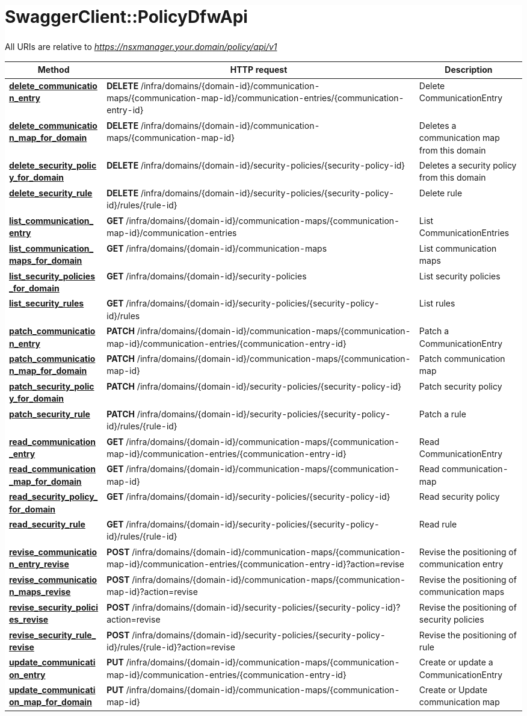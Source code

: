 # SwaggerClient::PolicyDfwApi

All URIs are relative to *https://nsxmanager.your.domain/policy/api/v1*

Method | HTTP request | Description
------------- | ------------- | -------------
[**delete_communication_entry**](PolicyDfwApi.md#delete_communication_entry) | **DELETE** /infra/domains/{domain-id}/communication-maps/{communication-map-id}/communication-entries/{communication-entry-id} | Delete CommunicationEntry
[**delete_communication_map_for_domain**](PolicyDfwApi.md#delete_communication_map_for_domain) | **DELETE** /infra/domains/{domain-id}/communication-maps/{communication-map-id} | Deletes a communication map from this domain
[**delete_security_policy_for_domain**](PolicyDfwApi.md#delete_security_policy_for_domain) | **DELETE** /infra/domains/{domain-id}/security-policies/{security-policy-id} | Deletes a security policy from this domain
[**delete_security_rule**](PolicyDfwApi.md#delete_security_rule) | **DELETE** /infra/domains/{domain-id}/security-policies/{security-policy-id}/rules/{rule-id} | Delete rule
[**list_communication_entry**](PolicyDfwApi.md#list_communication_entry) | **GET** /infra/domains/{domain-id}/communication-maps/{communication-map-id}/communication-entries | List CommunicationEntries
[**list_communication_maps_for_domain**](PolicyDfwApi.md#list_communication_maps_for_domain) | **GET** /infra/domains/{domain-id}/communication-maps | List communication maps
[**list_security_policies_for_domain**](PolicyDfwApi.md#list_security_policies_for_domain) | **GET** /infra/domains/{domain-id}/security-policies | List security policies
[**list_security_rules**](PolicyDfwApi.md#list_security_rules) | **GET** /infra/domains/{domain-id}/security-policies/{security-policy-id}/rules | List rules
[**patch_communication_entry**](PolicyDfwApi.md#patch_communication_entry) | **PATCH** /infra/domains/{domain-id}/communication-maps/{communication-map-id}/communication-entries/{communication-entry-id} | Patch a CommunicationEntry
[**patch_communication_map_for_domain**](PolicyDfwApi.md#patch_communication_map_for_domain) | **PATCH** /infra/domains/{domain-id}/communication-maps/{communication-map-id} | Patch communication map
[**patch_security_policy_for_domain**](PolicyDfwApi.md#patch_security_policy_for_domain) | **PATCH** /infra/domains/{domain-id}/security-policies/{security-policy-id} | Patch security policy
[**patch_security_rule**](PolicyDfwApi.md#patch_security_rule) | **PATCH** /infra/domains/{domain-id}/security-policies/{security-policy-id}/rules/{rule-id} | Patch a rule
[**read_communication_entry**](PolicyDfwApi.md#read_communication_entry) | **GET** /infra/domains/{domain-id}/communication-maps/{communication-map-id}/communication-entries/{communication-entry-id} | Read CommunicationEntry
[**read_communication_map_for_domain**](PolicyDfwApi.md#read_communication_map_for_domain) | **GET** /infra/domains/{domain-id}/communication-maps/{communication-map-id} | Read communication-map
[**read_security_policy_for_domain**](PolicyDfwApi.md#read_security_policy_for_domain) | **GET** /infra/domains/{domain-id}/security-policies/{security-policy-id} | Read security policy
[**read_security_rule**](PolicyDfwApi.md#read_security_rule) | **GET** /infra/domains/{domain-id}/security-policies/{security-policy-id}/rules/{rule-id} | Read rule
[**revise_communication_entry_revise**](PolicyDfwApi.md#revise_communication_entry_revise) | **POST** /infra/domains/{domain-id}/communication-maps/{communication-map-id}/communication-entries/{communication-entry-id}?action&#x3D;revise | Revise the positioning of communication entry
[**revise_communication_maps_revise**](PolicyDfwApi.md#revise_communication_maps_revise) | **POST** /infra/domains/{domain-id}/communication-maps/{communication-map-id}?action&#x3D;revise | Revise the positioning of communication maps
[**revise_security_policies_revise**](PolicyDfwApi.md#revise_security_policies_revise) | **POST** /infra/domains/{domain-id}/security-policies/{security-policy-id}?action&#x3D;revise | Revise the positioning of security policies
[**revise_security_rule_revise**](PolicyDfwApi.md#revise_security_rule_revise) | **POST** /infra/domains/{domain-id}/security-policies/{security-policy-id}/rules/{rule-id}?action&#x3D;revise | Revise the positioning of rule
[**update_communication_entry**](PolicyDfwApi.md#update_communication_entry) | **PUT** /infra/domains/{domain-id}/communication-maps/{communication-map-id}/communication-entries/{communication-entry-id} | Create or update a CommunicationEntry
[**update_communication_map_for_domain**](PolicyDfwApi.md#update_communication_map_for_domain) | **PUT** /infra/domains/{domain-id}/communication-maps/{communication-map-id} | Create or Update communication map